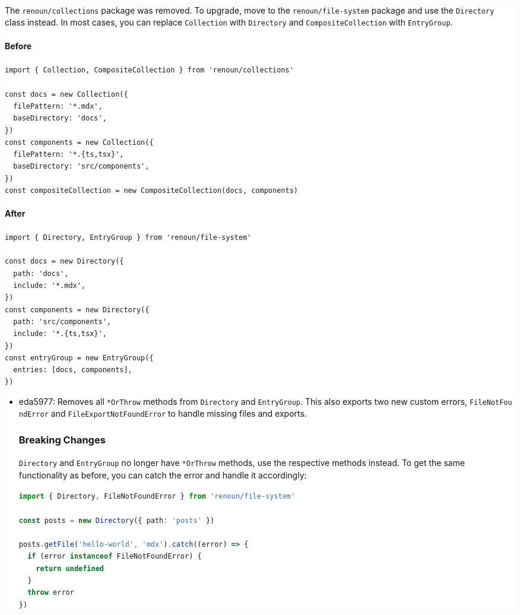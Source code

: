   The `renoun/collections` package was removed. To upgrade, move to the `renoun/file-system` package and use the `Directory` class instead. In most cases, you can replace `Collection` with `Directory` and `CompositeCollection` with `EntryGroup`.

  #### Before

  ```tsx
  import { Collection, CompositeCollection } from 'renoun/collections'

  const docs = new Collection({
    filePattern: '*.mdx',
    baseDirectory: 'docs',
  })
  const components = new Collection({
    filePattern: '*.{ts,tsx}',
    baseDirectory: 'src/components',
  })
  const compositeCollection = new CompositeCollection(docs, components)
  ```

  #### After

  ```tsx
  import { Directory, EntryGroup } from 'renoun/file-system'

  const docs = new Directory({
    path: 'docs',
    include: '*.mdx',
  })
  const components = new Directory({
    path: 'src/components',
    include: '*.{ts,tsx}',
  })
  const entryGroup = new EntryGroup({
    entries: [docs, components],
  })
  ```

- eda5977: Removes all `*OrThrow` methods from `Directory` and `EntryGroup`. This also exports two new custom errors, `FileNotFoundError` and `FileExportNotFoundError` to handle missing files and exports.

  ### Breaking Changes

  `Directory` and `EntryGroup` no longer have `*OrThrow` methods, use the respective methods instead. To get the same functionality as before, you can catch the error and handle it accordingly:

  ```ts
  import { Directory, FileNotFoundError } from 'renoun/file-system'

  const posts = new Directory({ path: 'posts' })

  posts.getFile('hello-world', 'mdx').catch((error) => {
    if (error instanceof FileNotFoundError) {
      return undefined
    }
    throw error
  })
  ```
